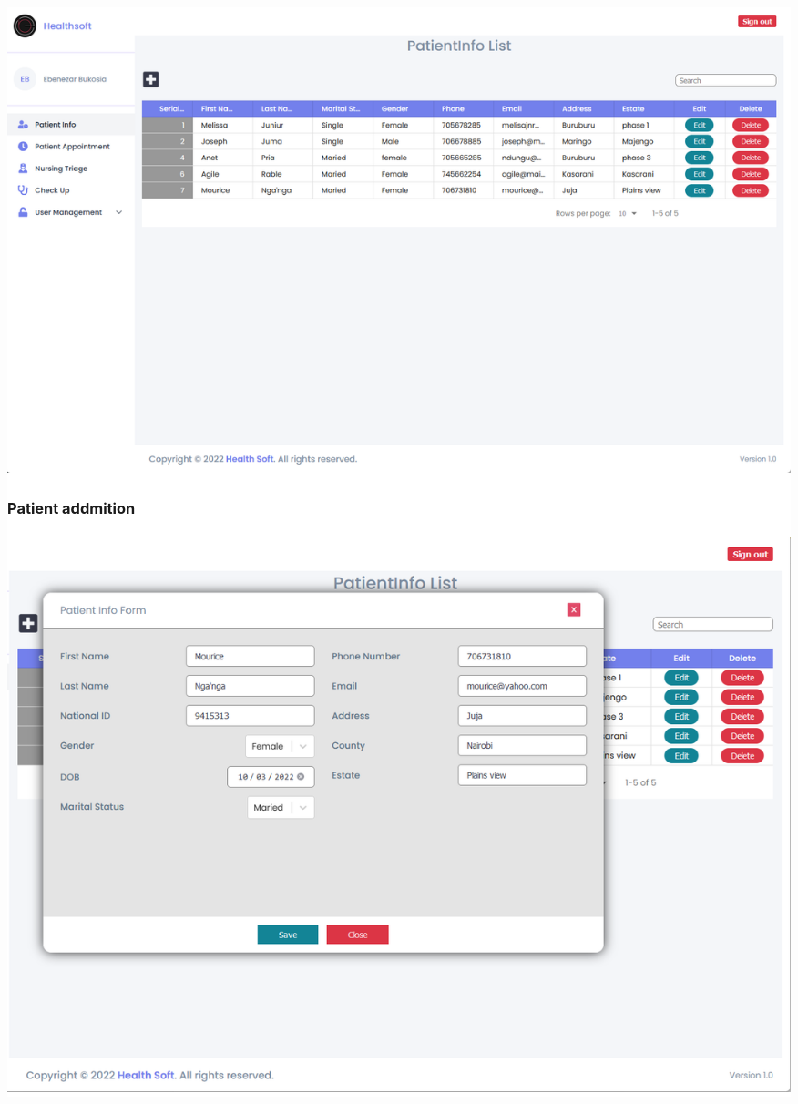 #### ![image](./src/assets/patients.png)

### Patient addmition

#### ![image](./src/assets/newpatient.png)
